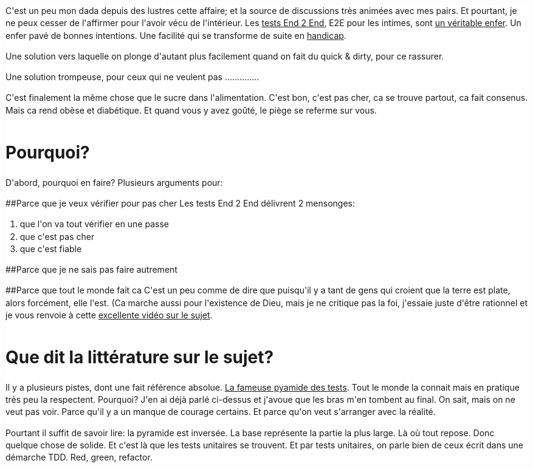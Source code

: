 C'est un peu mon dada depuis des lustres cette affaire; et la source de discussions très animées avec mes pairs.
Et pourtant, je ne peux cesser de l'affirmer pour l'avoir vécu de l'intérieur.
Les [tests End 2 End](https://levelup.gitconnected.com/the-problem-with-end-to-end-tests-65509df4bc7a), E2E pour les intimes, sont [un véritable enfer](https://www.stevesmith.tech/blog/end-to-end-testing-considered-harmful/).
Un enfer pavé de bonnes intentions.
Une facilité qui se transforme de suite en [handicap](https://testing.googleblog.com/2015/04/just-say-no-to-more-end-to-end-tests.html).

Une solution vers laquelle on plonge d'autant plus facilement quand on fait du quick & dirty, pour ce rassurer.

Une solution trompeuse, pour ceux qui ne veulent pas ..............

C'est finalement la même chose que le sucre dans l'alimentation. C'est bon, c'est pas cher, ca se trouve partout, ca fait consenus.
Mais ca rend obèse et diabétique.
Et quand vous y avez goûté, le piège se referme sur vous.

# Pourquoi?

D'abord, pourquoi en faire?
Plusieurs arguments pour:

##Parce que je veux vérifier pour pas cher
Les tests End 2 End délivrent 2 mensonges: 
1) que l'on va tout vérifier en une passe
2) que c'est pas cher
3) que c'est fiable

##Parce que je ne sais pas faire autrement

##Parce que tout le monde fait ca
C'est un peu comme de dire que puisqu'il y a tant de gens qui croient que la terre est plate, alors forcément, elle l'est. (Ca marche aussi pour l'existence de Dieu, mais je ne critique pas la foi, j'essaie juste d'être rationnel et je vous renvoie à cette [excellente vidéo sur le sujet](https://youtu.be/0wAy0Kptq3c). 


# Que dit la littérature sur le sujet?

Il y a plusieurs pistes, dont une fait référence absolue.
[La fameuse pyamide des tests](https://martinfowler.com/articles/practical-test-pyramid.html).
Tout le monde la connait mais en pratique très peu la respectent.
Pourquoi? J'en ai déjà parlé ci-dessus et j'avoue que les bras m'en tombent au final.
On sait, mais on ne veut pas voir.
Parce qu'il y a un manque de courage certains.
Et parce qu'on veut s'arranger avec la réalité.

Pourtant il suffit de savoir lire: la pyramide est inversée. La base représente la partie la plus large. Là où tout repose. Donc quelque chose de solide. Et c'est là que les tests unitaires se trouvent.
Et par tests unitaires, on parle bien de ceux écrit dans une démarche TDD. Red, green, refactor.
